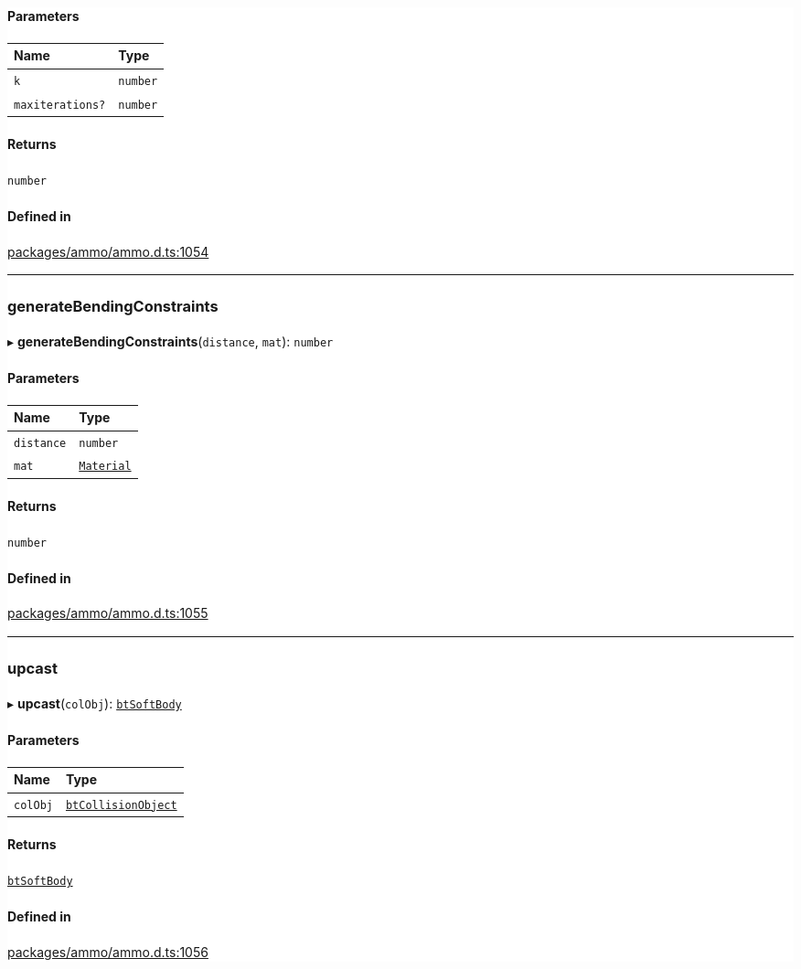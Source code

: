#### Parameters

| Name | Type |
| :------ | :------ |
| `k` | `number` |
| `maxiterations?` | `number` |

#### Returns

`number`

#### Defined in

[packages/ammo/ammo.d.ts:1054](https://github.com/Orillusion/orillusion/blob/main/packages/ammo/ammo.d.ts#L1054)

___

### generateBendingConstraints

▸ **generateBendingConstraints**(`distance`, `mat`): `number`

#### Parameters

| Name | Type |
| :------ | :------ |
| `distance` | `number` |
| `mat` | [`Material`](Ammo.Material.md) |

#### Returns

`number`

#### Defined in

[packages/ammo/ammo.d.ts:1055](https://github.com/Orillusion/orillusion/blob/main/packages/ammo/ammo.d.ts#L1055)

___

### upcast

▸ **upcast**(`colObj`): [`btSoftBody`](Ammo.btSoftBody.md)

#### Parameters

| Name | Type |
| :------ | :------ |
| `colObj` | [`btCollisionObject`](Ammo.btCollisionObject.md) |

#### Returns

[`btSoftBody`](Ammo.btSoftBody.md)

#### Defined in

[packages/ammo/ammo.d.ts:1056](https://github.com/Orillusion/orillusion/blob/main/packages/ammo/ammo.d.ts#L1056)
